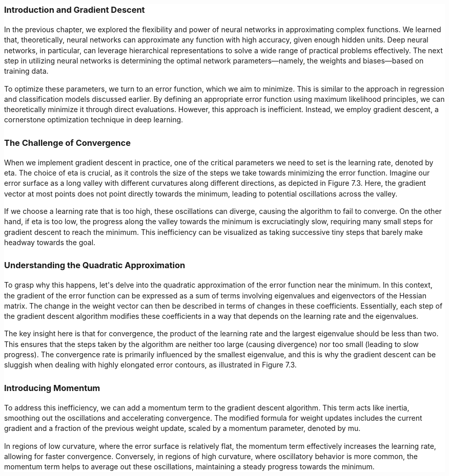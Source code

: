### Introduction and Gradient Descent

In the previous chapter, we explored the flexibility and power of neural networks in approximating complex functions. We learned that, theoretically, neural networks can approximate any function with high accuracy, given enough hidden units. Deep neural networks, in particular, can leverage hierarchical representations to solve a wide range of practical problems effectively. The next step in utilizing neural networks is determining the optimal network parameters—namely, the weights and biases—based on training data.

To optimize these parameters, we turn to an error function, which we aim to minimize. This is similar to the approach in regression and classification models discussed earlier. By defining an appropriate error function using maximum likelihood principles, we can theoretically minimize it through direct evaluations. However, this approach is inefficient. Instead, we employ gradient descent, a cornerstone optimization technique in deep learning.

### The Challenge of Convergence

When we implement gradient descent in practice, one of the critical parameters we need to set is the learning rate, denoted by eta. The choice of eta is crucial, as it controls the size of the steps we take towards minimizing the error function. Imagine our error surface as a long valley with different curvatures along different directions, as depicted in Figure 7.3. Here, the gradient vector at most points does not point directly towards the minimum, leading to potential oscillations across the valley.

If we choose a learning rate that is too high, these oscillations can diverge, causing the algorithm to fail to converge. On the other hand, if eta is too low, the progress along the valley towards the minimum is excruciatingly slow, requiring many small steps for gradient descent to reach the minimum. This inefficiency can be visualized as taking successive tiny steps that barely make headway towards the goal.

### Understanding the Quadratic Approximation

To grasp why this happens, let's delve into the quadratic approximation of the error function near the minimum. In this context, the gradient of the error function can be expressed as a sum of terms involving eigenvalues and eigenvectors of the Hessian matrix. The change in the weight vector can then be described in terms of changes in these coefficients. Essentially, each step of the gradient descent algorithm modifies these coefficients in a way that depends on the learning rate and the eigenvalues.

The key insight here is that for convergence, the product of the learning rate and the largest eigenvalue should be less than two. This ensures that the steps taken by the algorithm are neither too large (causing divergence) nor too small (leading to slow progress). The convergence rate is primarily influenced by the smallest eigenvalue, and this is why the gradient descent can be sluggish when dealing with highly elongated error contours, as illustrated in Figure 7.3.

### Introducing Momentum

To address this inefficiency, we can add a momentum term to the gradient descent algorithm. This term acts like inertia, smoothing out the oscillations and accelerating convergence. The modified formula for weight updates includes the current gradient and a fraction of the previous weight update, scaled by a momentum parameter, denoted by mu.

In regions of low curvature, where the error surface is relatively flat, the momentum term effectively increases the learning rate, allowing for faster convergence. Conversely, in regions of high curvature, where oscillatory behavior is more common, the momentum term helps to average out these oscillations, maintaining a steady progress towards the minimum.
